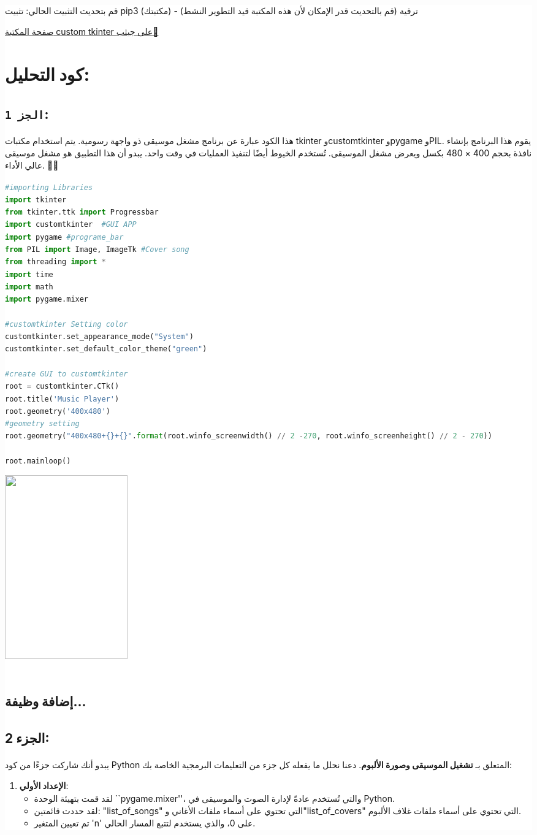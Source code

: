 قم بتحديث التثبيت الحالي: تثبيت pip3 (مكتبتك) - ترقية
(قم بالتحديث قدر الإمكان لأن هذه المكتبة قيد التطوير النشط)


[صفحة المكتبة custom tkinter على جيثب🌟](https://github.com/TomSchimansky/CustomTkinter)



# كود التحليل:
## `الجز 1`:
هذا الكود عبارة عن برنامج مشغل موسيقى ذو واجهة رسومية. يتم استخدام مكتبات tkinter وcustomtkinter وpygame وPIL. يقوم هذا البرنامج بإنشاء نافذة بحجم 400 × 480 بكسل ويعرض مشغل الموسيقى. تُستخدم الخيوط أيضًا لتنفيذ العمليات في وقت واحد. يبدو أن هذا التطبيق هو مشغل موسيقى عالي الأداء. 🎵🎶


```python
#importing Libraries
import tkinter
from tkinter.ttk import Progressbar
import customtkinter  #GUI APP 
import pygame #programe_bar
from PIL import Image, ImageTk #Cover song
from threading import *
import time
import math
import pygame.mixer

#customtkinter Setting color
customtkinter.set_appearance_mode("System")  
customtkinter.set_default_color_theme("green")  

#create GUI to customtkinter
root = customtkinter.CTk()
root.title('Music Player')
root.geometry('400x480')
#geometry setting
root.geometry("400x480+{}+{}".format(root.winfo_screenwidth() // 2 -270, root.winfo_screenheight() // 2 - 270))

root.mainloop()
```
<img src="https://github.com/jokernets/Music-player/assets/165279911/adf6cf19-09fb-46b3-8ec0-aafee6b11a43" width="200" height="300"><br><br>

## إضافة وظيفة...

## الجزء 2:

يبدو أنك شاركت جزءًا من كود Python المتعلق بـ **تشغيل الموسيقى وصورة الألبوم**. دعنا نحلل ما يفعله كل جزء من التعليمات البرمجية الخاصة بك:

1. **الإعداد الأولي**:
      - لقد قمت بتهيئة الوحدة ``pygame.mixer''، والتي تُستخدم عادةً لإدارة الصوت والموسيقى في Python.
      - لقد حددت قائمتين: "list_of_songs" التي تحتوي على أسماء ملفات الأغاني و"list_of_covers" التي تحتوي على أسماء ملفات غلاف الألبوم.
      - تم تعيين المتغير 'n' على 0، والذي يستخدم لتتبع المسار الحالي.
